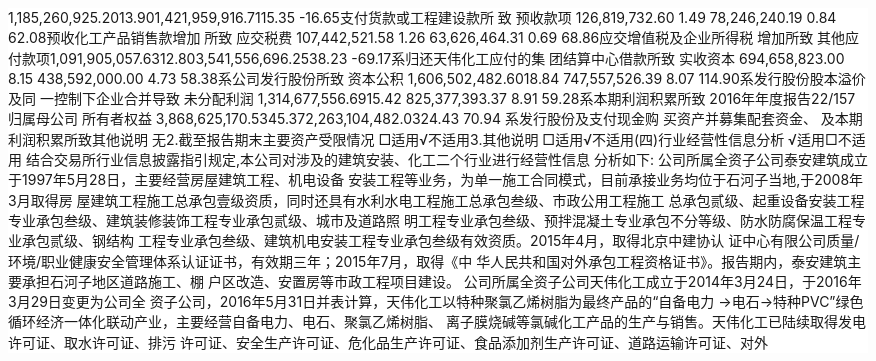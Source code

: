 1,185,260,925.2013.901,421,959,916.7115.35
-16.65支付货款或工程建设款所
致
预收款项
126,819,732.60
1.49
78,246,240.19
0.84
62.08预收化工产品销售款增加
所致
应交税费
107,442,521.58
1.26
63,626,464.31
0.69
68.86应交增值税及企业所得税
增加所致
其他应付款项1,091,905,057.6312.803,541,556,696.2538.23
-69.17系归还天伟化工应付的集
团结算中心借款所致
实收资本
694,658,823.00
8.15
438,592,000.00
4.73
58.38系公司发行股份所致
资本公积
1,606,502,482.6018.84
747,557,526.39
8.07
114.90系发行股份股本溢价及同
一控制下企业合并导致
未分配利润
1,314,677,556.6915.42
825,377,393.37
8.91
59.28系本期利润积累所致
2016年年度报告22/157归属母公司
所有者权益
3,868,625,170.5345.372,263,104,482.0324.43
70.94
系发行股份及支付现金购
买资产并募集配套资金、
及本期利润积累所致其他说明
无2.截至报告期末主要资产受限情况
□适用√不适用3.其他说明
□适用√不适用(四)行业经营性信息分析
√适用□不适用
结合交易所行业信息披露指引规定,本公司对涉及的建筑安装、化工二个行业进行经营性信息
分析如下:
公司所属全资子公司泰安建筑成立于1997年5月28日，主要经营房屋建筑工程、机电设备
安装工程等业务，为单一施工合同模式，目前承接业务均位于石河子当地,于2008年3月取得房
屋建筑工程施工总承包壹级资质，同时还具有水利水电工程施工总承包叁级、市政公用工程施工
总承包贰级、起重设备安装工程专业承包叁级、建筑装修装饰工程专业承包贰级、城市及道路照
明工程专业承包叁级、预拌混凝土专业承包不分等级、防水防腐保温工程专业承包贰级、钢结构
工程专业承包叁级、建筑机电安装工程专业承包叁级有效资质。2015年4月，取得北京中建协认
证中心有限公司质量/环境/职业健康安全管理体系认证证书，有效期三年；2015年7月，取得《中
华人民共和国对外承包工程资格证书》。报告期内，泰安建筑主要承担石河子地区道路施工、棚
户区改造、安置房等市政工程项目建设。
公司所属全资子公司天伟化工成立于2014年3月24日，于2016年3月29日变更为公司全
资子公司，2016年5月31日并表计算，天伟化工以特种聚氯乙烯树脂为最终产品的“自备电力
→电石→特种PVC”绿色循环经济一体化联动产业，主要经营自备电力、电石、聚氯乙烯树脂、
离子膜烧碱等氯碱化工产品的生产与销售。天伟化工已陆续取得发电许可证、取水许可证、排污
许可证、安全生产许可证、危化品生产许可证、食品添加剂生产许可证、道路运输许可证、对外